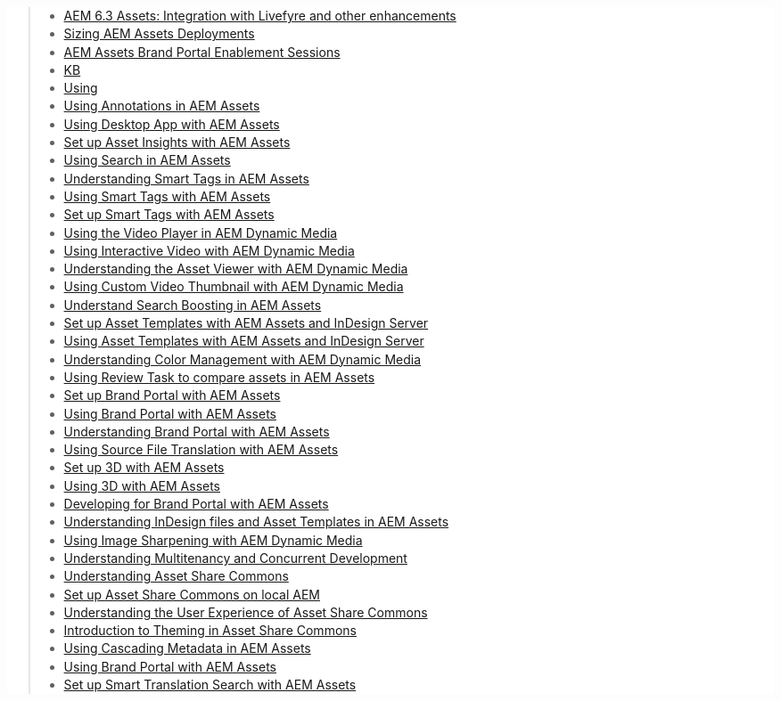 >* [AEM 6.3 Assets: Integration with Livefyre and other enhancements](/kt/assets/internal/livefyre-integration-user-experience-improvements.md)
>* [Sizing AEM Assets Deployments](/kt/assets/internal/deployment-sizing-calculator-tutorial-use.md)
>* [AEM Assets Brand Portal Enablement Sessions](/kt/assets/internal/enablement-sessions-brand-portal-video.md)
>* [KB](/kt/assets/kb.md)
>* [Using](/kt/assets/using.md)
>* [Using Annotations in AEM Assets](/kt/assets/using/annotations-feature-video-use.md)
>* [Using Desktop App with AEM Assets](/kt/assets/using/aem-desktop-app-sync-status-technical-video-use.md)
>* [Set up Asset Insights with AEM Assets](/kt/assets/using/asset-insights-tutorial-setup.md)
>* [Using Search in AEM Assets](/kt/assets/using/search-feature-video-use.md)
>* [Understanding Smart Tags in AEM Assets](/kt/assets/using/smart-tags-feature-video-understand.md)
>* [Using Smart Tags with AEM Assets](/kt/assets/using/smart-tags-feature-video-use.md)
>* [Set up Smart Tags with AEM Assets](/kt/assets/using/smart-tags-technical-video-setup.md)
>* [Using the Video Player in AEM Dynamic Media](/kt/assets/using/dynamic-media-video-player-feature-video-use.md)
>* [Using Interactive Video with AEM Dynamic Media](/kt/assets/using/dynamic-media-interactive-video-feature-video-use.md)
>* [Understanding the Asset Viewer with AEM Dynamic Media](/kt/assets/using/dynamic-media-viewer-feature-video-understand.md)
>* [Using Custom Video Thumbnail with AEM Dynamic Media](/kt/assets/using/dynamic-media-video-thumbnails-feature-video-use.md)
>* [Understand Search Boosting in AEM Assets](/kt/assets/using/search-boost-technical-video-understand.md)
>* [Set up Asset Templates with AEM Assets and InDesign Server](/kt/assets/using/asset-templates-technical-video-setup.md)
>* [Using Asset Templates with AEM Assets and InDesign Server](/kt/assets/using/asset-templates-feature-video-use.md)
>* [Understanding Color Management with AEM Dynamic Media](/kt/assets/using/dynamic-media-color-management-technical-video-setup.md)
>* [Using Review Task to compare assets in AEM Assets](/kt/assets/using/review-task-compare-feature-video-use.md)
>* [Set up Brand Portal with AEM Assets](/kt/assets/using/brand-portal-technical-video-setup.md)
>* [Using Brand Portal with AEM Assets](/kt/assets/using/brand-portal-feature-video-use.md)
>* [Understanding Brand Portal with AEM Assets](/kt/assets/using/brand-portal-article-understand.md)
>* [Using Source File Translation with AEM Assets](/kt/assets/using/source-file-translation-feature-video-use.md)
>* [Set up 3D with AEM Assets](/kt/assets/using/3d-assets-technical-video-setup.md)
>* [Using 3D with AEM Assets](/kt/assets/using/3d-assets-feature-video-use.md)
>* [Developing for Brand Portal with AEM Assets](/kt/assets/using/brand-portal-technical-video-develop.md)
>* [Understanding InDesign files and Asset Templates in AEM Assets](/kt/assets/using/asset-templates-tutorial-understand.md)
>* [Using Image Sharpening with AEM Dynamic Media](/kt/assets/using/dynamic-media-image-sharpening-feature-video-use.md)
>* [Understanding Multitenancy and Concurrent Development](/kt/assets/using/multitenancy-concurrent-development.md)
>* [Understanding Asset Share Commons](/kt/assets/using/asset-share-commons-article-understand.md)
>* [Set up Asset Share Commons on local AEM](/kt/assets/using/asset-share-commons-article-understand/asset-share-commons-feature-video-setup.md)
>* [Understanding the User Experience of Asset Share Commons](/kt/assets/using/asset-share-commons-article-understand/asset-share-commons-user-experience-feature-video-understand.md)
>* [Introduction to Theming in Asset Share Commons](/kt/assets/using/asset-share-commons-article-understand/asset-share-commons-feature-video-theming.md)
>* [Using Cascading Metadata in AEM Assets](/kt/assets/using/cascade-metadata-feature-video-use.md)
>* [Using Brand Portal with AEM Assets](/kt/assets/using/brand-portal-improvements-feature-video-use.md)
>* [Set up Smart Translation Search with AEM Assets](/kt/assets/using/smart-translation-search-technical-video-setup.md)